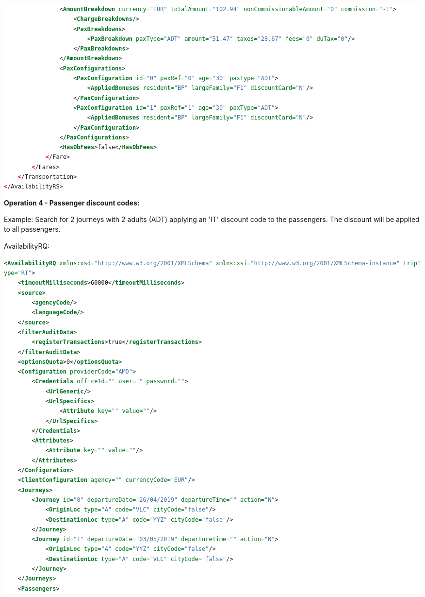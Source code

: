 ~~~xml
				<AmountBreakdown currency="EUR" totalAmount="102.94" nonCommissionableAmount="0" commission="-1">
					<ChargeBreakdowns/>
					<PaxBreakdowns>
						<PaxBreakdown paxType="ADT" amount="51.47" taxes="28.67" fees="0" duTax="0"/>
					</PaxBreakdowns>
				</AmountBreakdown>
				<PaxConfigurations>
					<PaxConfiguration id="0" paxRef="0" age="30" paxType="ADT">
						<AppliedBonuses resident="BP" largeFamily="F1" discountCard="N"/>
					</PaxConfiguration>
					<PaxConfiguration id="1" paxRef="1" age="30" paxType="ADT">
						<AppliedBonuses resident="BP" largeFamily="F1" discountCard="N"/>
					</PaxConfiguration>
				</PaxConfigurations>
				<HasObFees>false</HasObFees>
			</Fare>
		</Fares>
	</Transportation>
</AvailabilityRS>
~~~

**Operation 4 - Passenger discount codes:**

Example: Search for 2 journeys with 2 adults (ADT) applying an 'IT' discount code to the passengers. The discount will be applied to all passengers.

AvailabilityRQ:

~~~xml
<AvailabilityRQ xmlns:xsd="http://www.w3.org/2001/XMLSchema" xmlns:xsi="http://www.w3.org/2001/XMLSchema-instance" tripType="RT">
	<timeoutMilliseconds>60000</timeoutMilliseconds>
	<source>
		<agencyCode/>
		<languageCode/>
	</source>
	<filterAuditData>
		<registerTransactions>true</registerTransactions>
	</filterAuditData>
	<optionsQuota>0</optionsQuota>
	<Configuration providerCode="AMD">
		<Credentials officeId="" user="" password="">
			<UrlGeneric/>
			<UrlSpecifics>
				<Attribute key="" value=""/>
			</UrlSpecifics>
		</Credentials>
		<Attributes>
			<Attribute key="" value=""/>
		</Attributes>
	</Configuration>
	<ClientConfiguration agency="" currencyCode="EUR"/>
	<Journeys>
		<Journey id="0" departureDate="26/04/2019" departureTime="" action="N">
			<OriginLoc type="A" code="VLC" cityCode="false"/>
			<DestinationLoc type="A" code="YYZ" cityCode="false"/>
		</Journey>
		<Journey id="1" departureDate="03/05/2019" departureTime="" action="N">
			<OriginLoc type="A" code="YYZ" cityCode="false"/>
			<DestinationLoc type="A" code="VLC" cityCode="false"/>
		</Journey>
	</Journeys>
	<Passengers>
~~~